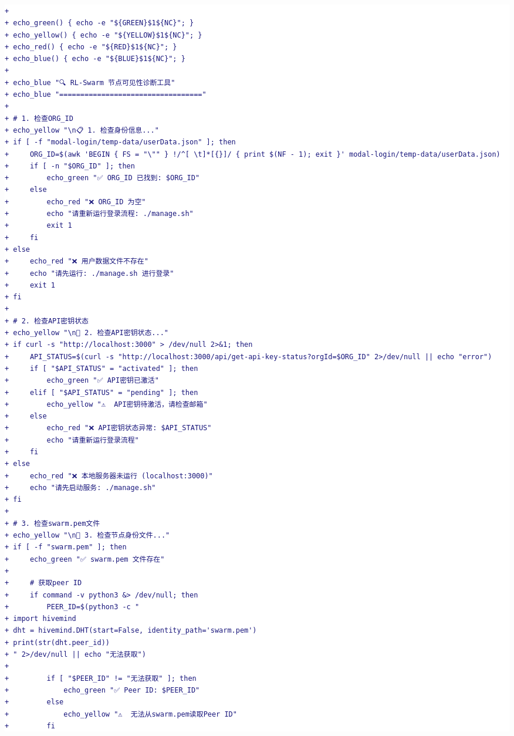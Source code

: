 ```diff
+ 
+ echo_green() { echo -e "${GREEN}$1${NC}"; }
+ echo_yellow() { echo -e "${YELLOW}$1${NC}"; }
+ echo_red() { echo -e "${RED}$1${NC}"; }
+ echo_blue() { echo -e "${BLUE}$1${NC}"; }
+ 
+ echo_blue "🔍 RL-Swarm 节点可见性诊断工具"
+ echo_blue "=================================="
+ 
+ # 1. 检查ORG_ID
+ echo_yellow "\n📋 1. 检查身份信息..."
+ if [ -f "modal-login/temp-data/userData.json" ]; then
+     ORG_ID=$(awk 'BEGIN { FS = "\"" } !/^[ \t]*[{}]/ { print $(NF - 1); exit }' modal-login/temp-data/userData.json)
+     if [ -n "$ORG_ID" ]; then
+         echo_green "✅ ORG_ID 已找到: $ORG_ID"
+     else
+         echo_red "❌ ORG_ID 为空"
+         echo "请重新运行登录流程: ./manage.sh"
+         exit 1
+     fi
+ else
+     echo_red "❌ 用户数据文件不存在"
+     echo "请先运行: ./manage.sh 进行登录"
+     exit 1
+ fi
+ 
+ # 2. 检查API密钥状态
+ echo_yellow "\n🔑 2. 检查API密钥状态..."
+ if curl -s "http://localhost:3000" > /dev/null 2>&1; then
+     API_STATUS=$(curl -s "http://localhost:3000/api/get-api-key-status?orgId=$ORG_ID" 2>/dev/null || echo "error")
+     if [ "$API_STATUS" = "activated" ]; then
+         echo_green "✅ API密钥已激活"
+     elif [ "$API_STATUS" = "pending" ]; then
+         echo_yellow "⚠️  API密钥待激活，请检查邮箱"
+     else
+         echo_red "❌ API密钥状态异常: $API_STATUS"
+         echo "请重新运行登录流程"
+     fi
+ else
+     echo_red "❌ 本地服务器未运行 (localhost:3000)"
+     echo "请先启动服务: ./manage.sh"
+ fi
+ 
+ # 3. 检查swarm.pem文件
+ echo_yellow "\n🔐 3. 检查节点身份文件..."
+ if [ -f "swarm.pem" ]; then
+     echo_green "✅ swarm.pem 文件存在"
+     
+     # 获取peer ID
+     if command -v python3 &> /dev/null; then
+         PEER_ID=$(python3 -c "
+ import hivemind
+ dht = hivemind.DHT(start=False, identity_path='swarm.pem')
+ print(str(dht.peer_id))
+ " 2>/dev/null || echo "无法获取")
+         
+         if [ "$PEER_ID" != "无法获取" ]; then
+             echo_green "✅ Peer ID: $PEER_ID"
+         else
+             echo_yellow "⚠️  无法从swarm.pem读取Peer ID"
+         fi
```